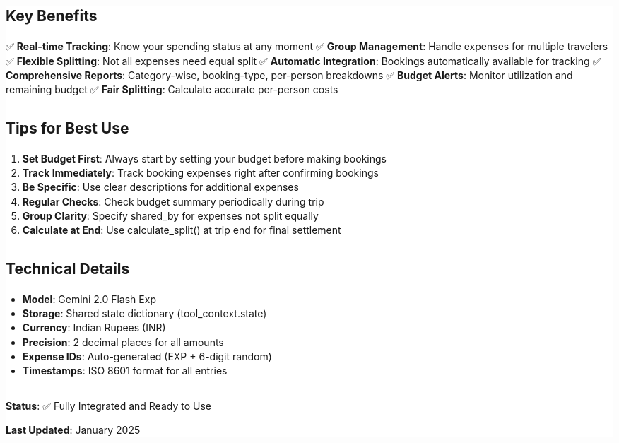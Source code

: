 ## Key Benefits

✅ **Real-time Tracking**: Know your spending status at any moment
✅ **Group Management**: Handle expenses for multiple travelers
✅ **Flexible Splitting**: Not all expenses need equal split
✅ **Automatic Integration**: Bookings automatically available for tracking
✅ **Comprehensive Reports**: Category-wise, booking-type, per-person breakdowns
✅ **Budget Alerts**: Monitor utilization and remaining budget
✅ **Fair Splitting**: Calculate accurate per-person costs

## Tips for Best Use

1. **Set Budget First**: Always start by setting your budget before making bookings
2. **Track Immediately**: Track booking expenses right after confirming bookings
3. **Be Specific**: Use clear descriptions for additional expenses
4. **Regular Checks**: Check budget summary periodically during trip
5. **Group Clarity**: Specify shared_by for expenses not split equally
6. **Calculate at End**: Use calculate_split() at trip end for final settlement

## Technical Details

- **Model**: Gemini 2.0 Flash Exp
- **Storage**: Shared state dictionary (tool_context.state)
- **Currency**: Indian Rupees (INR)
- **Precision**: 2 decimal places for all amounts
- **Expense IDs**: Auto-generated (EXP + 6-digit random)
- **Timestamps**: ISO 8601 format for all entries

---

**Status**: ✅ Fully Integrated and Ready to Use

**Last Updated**: January 2025
